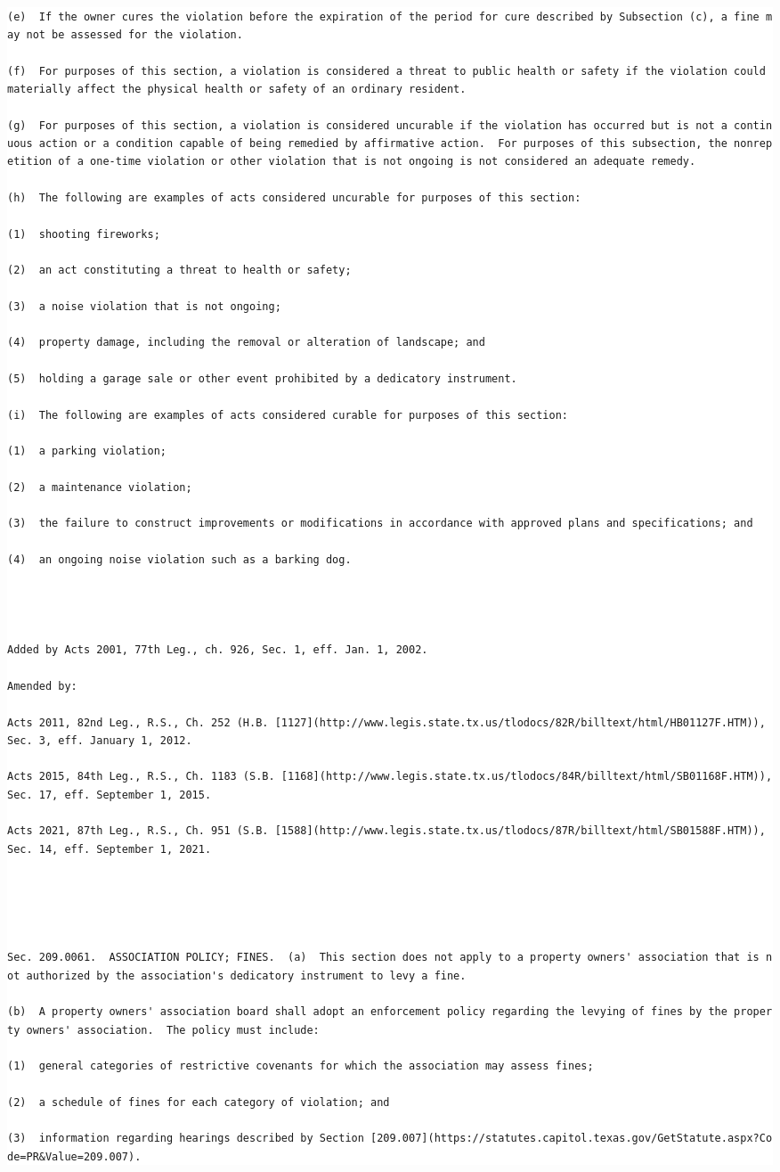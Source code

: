     (e)  If the owner cures the violation before the expiration of the period for cure described by Subsection (c), a fine may not be assessed for the violation.
    
    (f)  For purposes of this section, a violation is considered a threat to public health or safety if the violation could materially affect the physical health or safety of an ordinary resident.
    
    (g)  For purposes of this section, a violation is considered uncurable if the violation has occurred but is not a continuous action or a condition capable of being remedied by affirmative action.  For purposes of this subsection, the nonrepetition of a one-time violation or other violation that is not ongoing is not considered an adequate remedy.
    
    (h)  The following are examples of acts considered uncurable for purposes of this section:
    
    (1)  shooting fireworks;
    
    (2)  an act constituting a threat to health or safety;
    
    (3)  a noise violation that is not ongoing;
    
    (4)  property damage, including the removal or alteration of landscape; and
    
    (5)  holding a garage sale or other event prohibited by a dedicatory instrument.
    
    (i)  The following are examples of acts considered curable for purposes of this section:
    
    (1)  a parking violation;
    
    (2)  a maintenance violation;
    
    (3)  the failure to construct improvements or modifications in accordance with approved plans and specifications; and
    
    (4)  an ongoing noise violation such as a barking dog.
    
    
    
    
    Added by Acts 2001, 77th Leg., ch. 926, Sec. 1, eff. Jan. 1, 2002.
    
    Amended by: 
    
    Acts 2011, 82nd Leg., R.S., Ch. 252 (H.B. [1127](http://www.legis.state.tx.us/tlodocs/82R/billtext/html/HB01127F.HTM)), Sec. 3, eff. January 1, 2012.
    
    Acts 2015, 84th Leg., R.S., Ch. 1183 (S.B. [1168](http://www.legis.state.tx.us/tlodocs/84R/billtext/html/SB01168F.HTM)), Sec. 17, eff. September 1, 2015.
    
    Acts 2021, 87th Leg., R.S., Ch. 951 (S.B. [1588](http://www.legis.state.tx.us/tlodocs/87R/billtext/html/SB01588F.HTM)), Sec. 14, eff. September 1, 2021.
    
    
    
    
    
    Sec. 209.0061.  ASSOCIATION POLICY; FINES.  (a)  This section does not apply to a property owners' association that is not authorized by the association's dedicatory instrument to levy a fine.
    
    (b)  A property owners' association board shall adopt an enforcement policy regarding the levying of fines by the property owners' association.  The policy must include:
    
    (1)  general categories of restrictive covenants for which the association may assess fines;
    
    (2)  a schedule of fines for each category of violation; and
    
    (3)  information regarding hearings described by Section [209.007](https://statutes.capitol.texas.gov/GetStatute.aspx?Code=PR&Value=209.007).
    